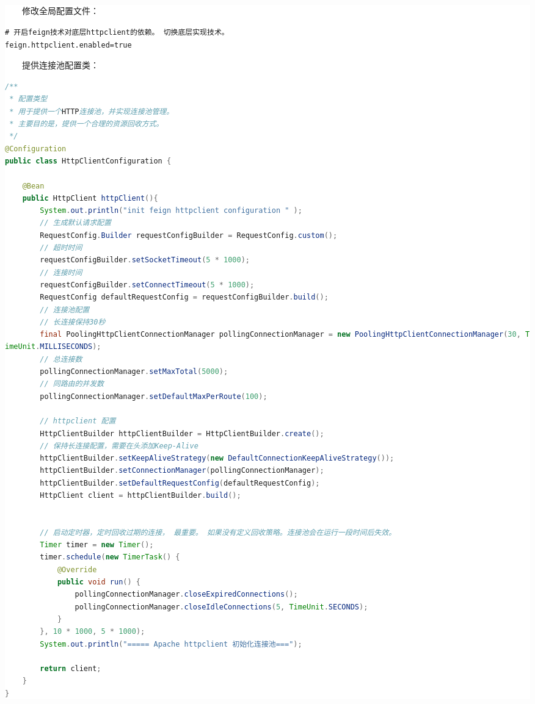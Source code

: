 　　修改全局配置文件：

```properties
# 开启feign技术对底层httpclient的依赖。 切换底层实现技术。
feign.httpclient.enabled=true
```

　　提供连接池配置类：

```java
/**
 * 配置类型
 * 用于提供一个HTTP连接池，并实现连接池管理。
 * 主要目的是，提供一个合理的资源回收方式。
 */
@Configuration
public class HttpClientConfiguration {

    @Bean
    public HttpClient httpClient(){
        System.out.println("init feign httpclient configuration " );
        // 生成默认请求配置
        RequestConfig.Builder requestConfigBuilder = RequestConfig.custom();
        // 超时时间
        requestConfigBuilder.setSocketTimeout(5 * 1000);
        // 连接时间
        requestConfigBuilder.setConnectTimeout(5 * 1000);
        RequestConfig defaultRequestConfig = requestConfigBuilder.build();
        // 连接池配置
        // 长连接保持30秒
        final PoolingHttpClientConnectionManager pollingConnectionManager = new PoolingHttpClientConnectionManager(30, TimeUnit.MILLISECONDS);
        // 总连接数
        pollingConnectionManager.setMaxTotal(5000);
        // 同路由的并发数
        pollingConnectionManager.setDefaultMaxPerRoute(100);
 
        // httpclient 配置
        HttpClientBuilder httpClientBuilder = HttpClientBuilder.create();
        // 保持长连接配置，需要在头添加Keep-Alive
        httpClientBuilder.setKeepAliveStrategy(new DefaultConnectionKeepAliveStrategy());
        httpClientBuilder.setConnectionManager(pollingConnectionManager);
        httpClientBuilder.setDefaultRequestConfig(defaultRequestConfig);
        HttpClient client = httpClientBuilder.build();
 
 
        // 启动定时器，定时回收过期的连接， 最重要。 如果没有定义回收策略。连接池会在运行一段时间后失效。
        Timer timer = new Timer();
        timer.schedule(new TimerTask() {
            @Override
            public void run() {
                pollingConnectionManager.closeExpiredConnections();
                pollingConnectionManager.closeIdleConnections(5, TimeUnit.SECONDS);
            }
        }, 10 * 1000, 5 * 1000);
        System.out.println("===== Apache httpclient 初始化连接池===");
 
        return client;
    }
}
```
